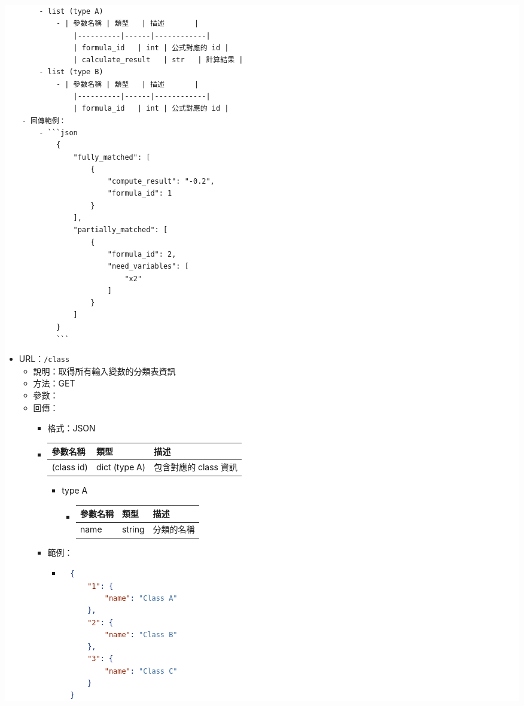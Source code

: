             - list (type A)
                - | 參數名稱 | 類型   | 描述       |
                    |----------|------|------------|
                    | formula_id   | int | 公式對應的 id |
                    | calculate_result   | str   | 計算結果 |
            - list (type B)
                - | 參數名稱 | 類型   | 描述       |
                    |----------|------|------------|
                    | formula_id   | int | 公式對應的 id |
        - 回傳範例：
            - ```json
                {
                    "fully_matched": [
                        {
                            "compute_result": "-0.2",
                            "formula_id": 1
                        }
                    ],
                    "partially_matched": [
                        {
                            "formula_id": 2,
                            "need_variables": [
                                "x2"
                            ]
                        }
                    ]
                }
                ```

- URL：`/class`
    - 說明：取得所有輸入變數的分類表資訊
    - 方法：GET
    - 參數：
    - 回傳：
        - 格式：JSON

        - | 參數名稱 | 類型   | 描述       |
            |----------|--------|------------|
            | (class id)   | dict (type A)  | 包含對應的 class 資訊 |
            
            - type A
                - | 參數名稱 | 類型   | 描述       |
                    |----------|--------|------------|
                    | name   | string  | 分類的名稱 |

        - 範例：
            - ```json
                {
                    "1": {
                        "name": "Class A"
                    },
                    "2": {
                        "name": "Class B"
                    },
                    "3": {
                        "name": "Class C"
                    }
                }
                ```
